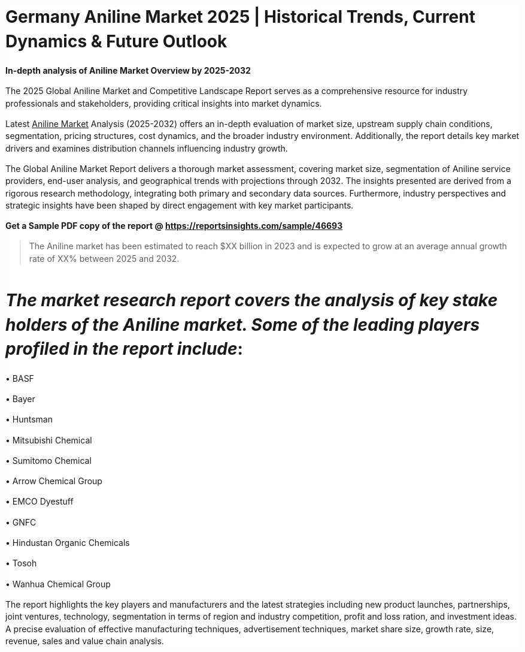 # Germany Aniline Market 2025 | Historical Trends, Current Dynamics & Future Outlook

<strong>In-depth analysis of Aniline Market Overview by 2025-2032</strong></p>

The 2025 Global Aniline Market and Competitive Landscape Report serves as a comprehensive resource for industry professionals and stakeholders, providing critical insights into market dynamics.

Latest <a href=https://www.reportsinsights.com/sample/46693>Aniline Market</a> Analysis (2025-2032) offers an in-depth evaluation of market size, upstream supply chain conditions, segmentation, pricing structures, cost dynamics, and the broader industry environment. Additionally, the report details key market drivers and examines distribution channels influencing industry growth.

The Global Aniline Market Report delivers a thorough market assessment, covering market size, segmentation of Aniline service providers, end-user analysis, and geographical trends with projections through 2032. The insights presented are derived from a rigorous research methodology, integrating both primary and secondary data sources. Furthermore, industry perspectives and strategic insights have been shaped by direct engagement with key market participants.

<strong>Get a Sample PDF copy of the report @ <a href=https://reportsinsights.com/sample/46693>https://reportsinsights.com/sample/46693</a></strong>

<blockquote class=""article-editor-content__blockquote"">The Aniline market has been estimated to reach $XX billion in 2023 and is expected to grow at an average annual growth rate of XX% between 2025 and 2032.</blockquote>

# <strong><em>The market research report covers the analysis of key stake holders of the Aniline market. Some of the leading players profiled in the report include</em></strong>: 

• BASF

• Bayer

• Huntsman

• Mitsubishi Chemical

• Sumitomo Chemical

• Arrow Chemical Group

• EMCO Dyestuff

• GNFC

• Hindustan Organic Chemicals

• Tosoh

• Wanhua Chemical Group

The report highlights the key players and manufacturers and the latest strategies including new product launches, partnerships, joint ventures, technology, segmentation in terms of region and industry competition, profit and loss ration, and investment ideas. A precise evaluation of effective manufacturing techniques, advertisement techniques, market share size, growth rate, size, revenue, sales and value chain analysis.
